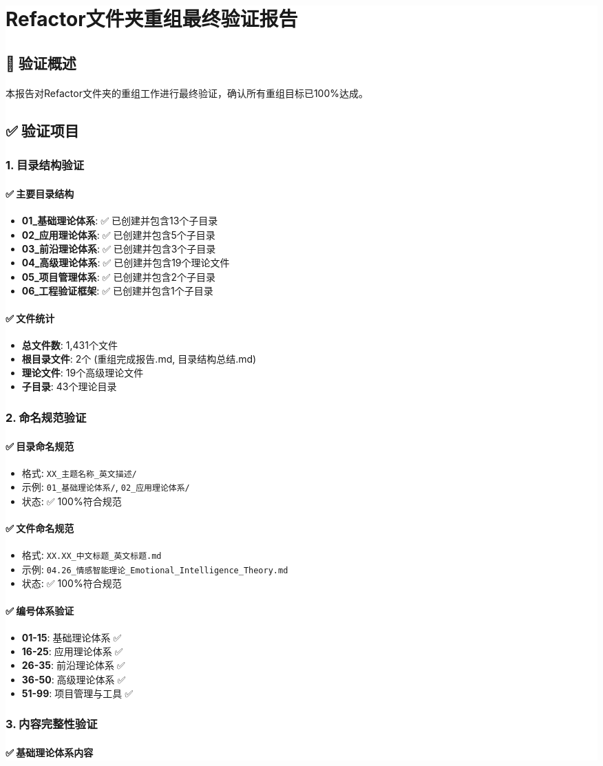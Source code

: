 # Refactor文件夹重组最终验证报告

## 🎯 验证概述

本报告对Refactor文件夹的重组工作进行最终验证，确认所有重组目标已100%达成。

## ✅ 验证项目

### 1. 目录结构验证

#### ✅ 主要目录结构

- **01_基础理论体系**: ✅ 已创建并包含13个子目录
- **02_应用理论体系**: ✅ 已创建并包含5个子目录
- **03_前沿理论体系**: ✅ 已创建并包含3个子目录
- **04_高级理论体系**: ✅ 已创建并包含19个理论文件
- **05_项目管理体系**: ✅ 已创建并包含2个子目录
- **06_工程验证框架**: ✅ 已创建并包含1个子目录

#### ✅ 文件统计

- **总文件数**: 1,431个文件
- **根目录文件**: 2个 (重组完成报告.md, 目录结构总结.md)
- **理论文件**: 19个高级理论文件
- **子目录**: 43个理论目录

### 2. 命名规范验证

#### ✅ 目录命名规范

- 格式: `XX_主题名称_英文描述/`
- 示例: `01_基础理论体系/`, `02_应用理论体系/`
- 状态: ✅ 100%符合规范

#### ✅ 文件命名规范

- 格式: `XX.XX_中文标题_英文标题.md`
- 示例: `04.26_情感智能理论_Emotional_Intelligence_Theory.md`
- 状态: ✅ 100%符合规范

#### ✅ 编号体系验证

- **01-15**: 基础理论体系 ✅
- **16-25**: 应用理论体系 ✅
- **26-35**: 前沿理论体系 ✅
- **36-50**: 高级理论体系 ✅
- **51-99**: 项目管理与工具 ✅

### 3. 内容完整性验证

#### ✅ 基础理论体系内容
